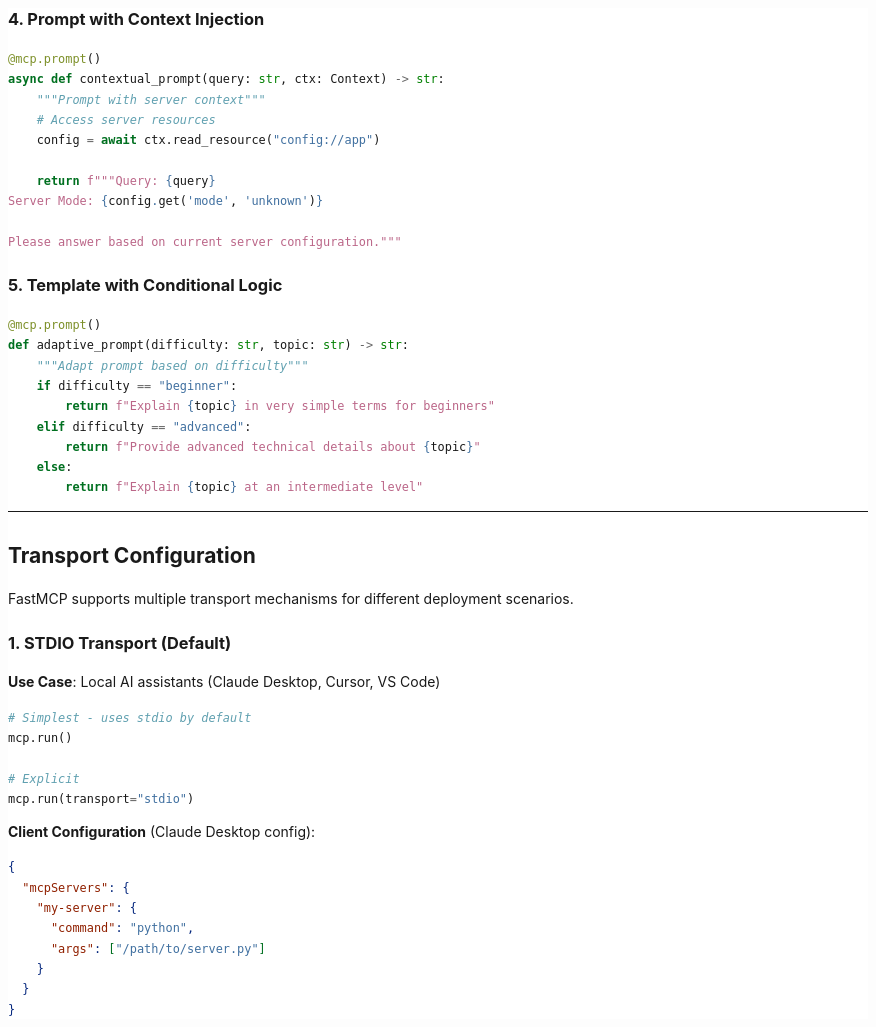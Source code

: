 ### 4. Prompt with Context Injection

```python
@mcp.prompt()
async def contextual_prompt(query: str, ctx: Context) -> str:
    """Prompt with server context"""
    # Access server resources
    config = await ctx.read_resource("config://app")

    return f"""Query: {query}
Server Mode: {config.get('mode', 'unknown')}

Please answer based on current server configuration."""
```

### 5. Template with Conditional Logic

```python
@mcp.prompt()
def adaptive_prompt(difficulty: str, topic: str) -> str:
    """Adapt prompt based on difficulty"""
    if difficulty == "beginner":
        return f"Explain {topic} in very simple terms for beginners"
    elif difficulty == "advanced":
        return f"Provide advanced technical details about {topic}"
    else:
        return f"Explain {topic} at an intermediate level"
```

---

## Transport Configuration

FastMCP supports multiple transport mechanisms for different deployment scenarios.

### 1. STDIO Transport (Default)

**Use Case**: Local AI assistants (Claude Desktop, Cursor, VS Code)

```python
# Simplest - uses stdio by default
mcp.run()

# Explicit
mcp.run(transport="stdio")
```

**Client Configuration** (Claude Desktop config):
```json
{
  "mcpServers": {
    "my-server": {
      "command": "python",
      "args": ["/path/to/server.py"]
    }
  }
}
```
